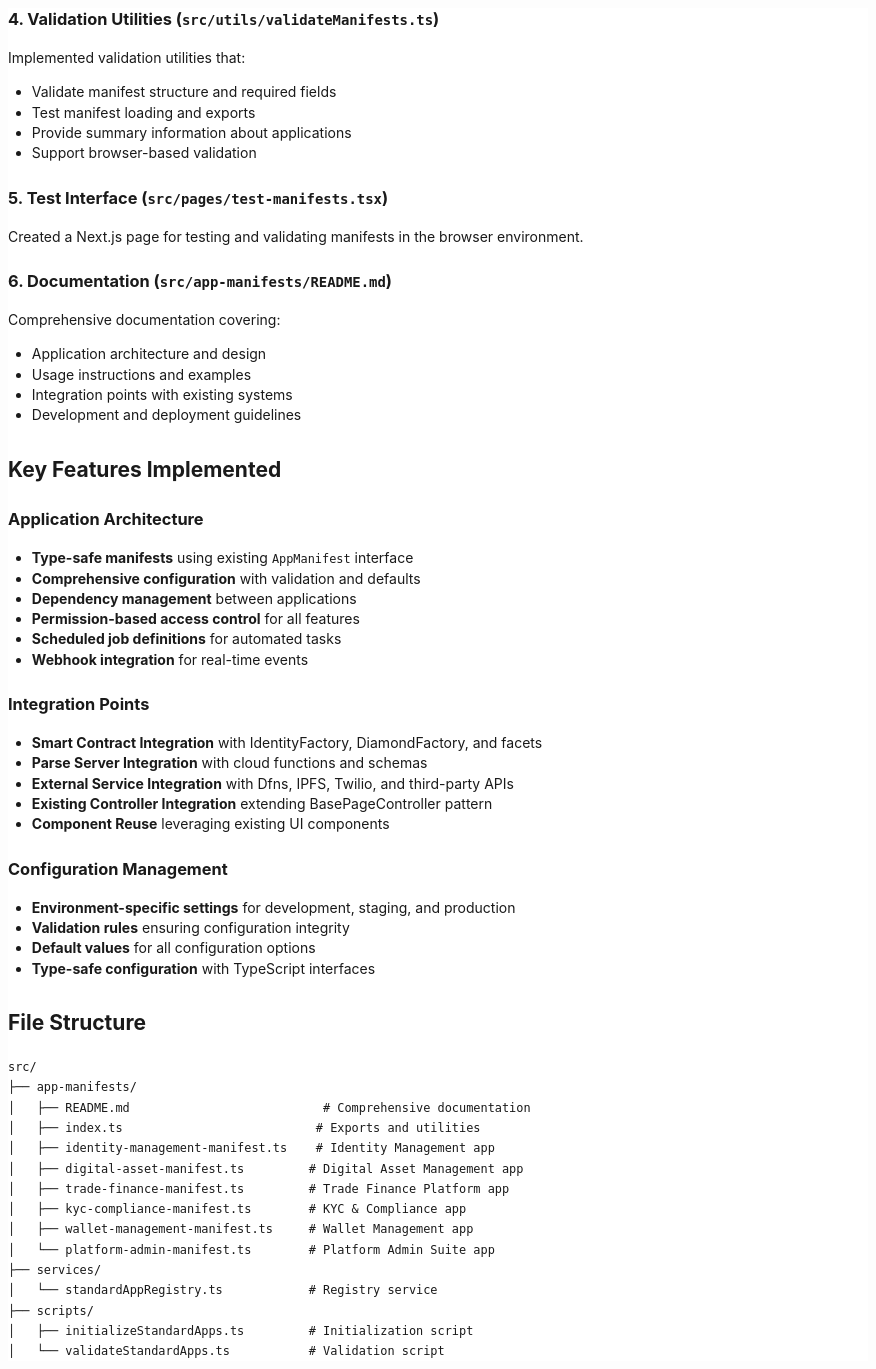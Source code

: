### 4. Validation Utilities (`src/utils/validateManifests.ts`)

Implemented validation utilities that:
- Validate manifest structure and required fields
- Test manifest loading and exports
- Provide summary information about applications
- Support browser-based validation

### 5. Test Interface (`src/pages/test-manifests.tsx`)

Created a Next.js page for testing and validating manifests in the browser environment.

### 6. Documentation (`src/app-manifests/README.md`)

Comprehensive documentation covering:
- Application architecture and design
- Usage instructions and examples
- Integration points with existing systems
- Development and deployment guidelines

## Key Features Implemented

### Application Architecture
- **Type-safe manifests** using existing `AppManifest` interface
- **Comprehensive configuration** with validation and defaults
- **Dependency management** between applications
- **Permission-based access control** for all features
- **Scheduled job definitions** for automated tasks
- **Webhook integration** for real-time events

### Integration Points
- **Smart Contract Integration** with IdentityFactory, DiamondFactory, and facets
- **Parse Server Integration** with cloud functions and schemas
- **External Service Integration** with Dfns, IPFS, Twilio, and third-party APIs
- **Existing Controller Integration** extending BasePageController pattern
- **Component Reuse** leveraging existing UI components

### Configuration Management
- **Environment-specific settings** for development, staging, and production
- **Validation rules** ensuring configuration integrity
- **Default values** for all configuration options
- **Type-safe configuration** with TypeScript interfaces

## File Structure

```
src/
├── app-manifests/
│   ├── README.md                           # Comprehensive documentation
│   ├── index.ts                           # Exports and utilities
│   ├── identity-management-manifest.ts    # Identity Management app
│   ├── digital-asset-manifest.ts         # Digital Asset Management app
│   ├── trade-finance-manifest.ts         # Trade Finance Platform app
│   ├── kyc-compliance-manifest.ts        # KYC & Compliance app
│   ├── wallet-management-manifest.ts     # Wallet Management app
│   └── platform-admin-manifest.ts        # Platform Admin Suite app
├── services/
│   └── standardAppRegistry.ts            # Registry service
├── scripts/
│   ├── initializeStandardApps.ts         # Initialization script
│   └── validateStandardApps.ts           # Validation script
```
